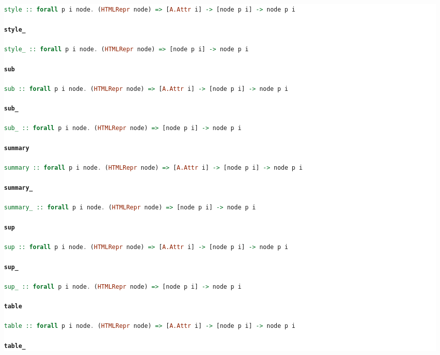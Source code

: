 ``` purescript
style :: forall p i node. (HTMLRepr node) => [A.Attr i] -> [node p i] -> node p i
```


#### `style_`

``` purescript
style_ :: forall p i node. (HTMLRepr node) => [node p i] -> node p i
```


#### `sub`

``` purescript
sub :: forall p i node. (HTMLRepr node) => [A.Attr i] -> [node p i] -> node p i
```


#### `sub_`

``` purescript
sub_ :: forall p i node. (HTMLRepr node) => [node p i] -> node p i
```


#### `summary`

``` purescript
summary :: forall p i node. (HTMLRepr node) => [A.Attr i] -> [node p i] -> node p i
```


#### `summary_`

``` purescript
summary_ :: forall p i node. (HTMLRepr node) => [node p i] -> node p i
```


#### `sup`

``` purescript
sup :: forall p i node. (HTMLRepr node) => [A.Attr i] -> [node p i] -> node p i
```


#### `sup_`

``` purescript
sup_ :: forall p i node. (HTMLRepr node) => [node p i] -> node p i
```


#### `table`

``` purescript
table :: forall p i node. (HTMLRepr node) => [A.Attr i] -> [node p i] -> node p i
```


#### `table_`
